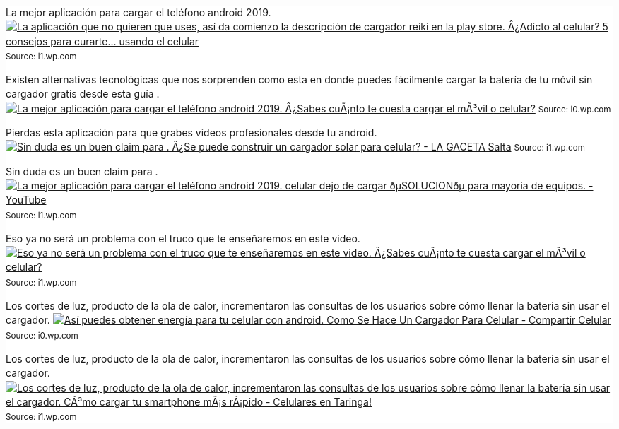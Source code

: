 La mejor aplicación para cargar el teléfono android 2019.
[![La aplicación que no quieren que uses, así da comienzo la descripción de cargador reiki en la play store. Â¿Adicto al celular? 5 consejos para curarte... usando el celular](https://i1.wp.com/tse3.mm.bing.net/th?id=OIP.8H3x6lI29GusWJrJmPZkpwHaEK&amp;pid=15.1 "Â¿Adicto al celular? 5 consejos para curarte... usando el celular")](https://i1.wp.com/www.animalpolitico.com/wp-content/uploads/2015/05/150514150814_mobile_bed_624x351_thinkstock.jpg)
<small>Source: i1.wp.com</small>

Existen alternativas tecnológicas que nos sorprenden como esta en donde puedes fácilmente cargar la batería de tu móvil sin cargador gratis desde esta guía .
[![La mejor aplicación para cargar el teléfono android 2019. Â¿Sabes cuÃ¡nto te cuesta cargar el mÃ³vil o celular?](https://i0.wp.com/tse4.mm.bing.net/th?id=OIP.v-oqpgRXRoClfdAUD50wOwHaEK&amp;pid=15.1 "Â¿Sabes cuÃ¡nto te cuesta cargar el mÃ³vil o celular?")](https://i0.wp.com/img.europapress.es/fotoweb/fotonoticia_20150702085933-786849_800.jpg)
<small>Source: i0.wp.com</small>

Pierdas esta aplicación para que grabes videos profesionales desde tu android.
[![Sin duda es un buen claim para . Â¿Se puede construir un cargador solar para celular? - LA GACETA Salta](https://i1.wp.com/tse4.mm.bing.net/th?id=OIP.HuqC6oLRrrUc_4EvyODgiAHaEK&amp;pid=15.1 "Â¿Se puede construir un cargador solar para celular? - LA GACETA Salta")](https://i1.wp.com/k31.kn3.net/taringa/A/D/B/4/9/3/beyonder07/EEA.png)
<small>Source: i1.wp.com</small>

Sin duda es un buen claim para .
[![La mejor aplicación para cargar el teléfono android 2019. celular dejo de cargar ðµSOLUCIONðµ para mayoria de equipos. - YouTube](https://i1.wp.com/tse2.mm.bing.net/th?id=OIP.f6z3XOuP5XqgLl5O7nEDFQHaEK&amp;pid=15.1 "celular dejo de cargar ðµSOLUCIONðµ para mayoria de equipos. - YouTube")](https://i1.wp.com/i.ytimg.com/vi/RpxIOrNQ5Gw/maxresdefault.jpg)
<small>Source: i1.wp.com</small>

Eso ya no será un problema con el truco que te enseñaremos en este video.
[![Eso ya no será un problema con el truco que te enseñaremos en este video. Â¿Sabes cuÃ¡nto te cuesta cargar el mÃ³vil o celular?](https://i0.wp.com/tse2.mm.bing.net/th?id=OIP.18H3n_m_LEJU52K7MuUBHwHaEK&amp;pid=15.1 "Â¿Sabes cuÃ¡nto te cuesta cargar el mÃ³vil o celular?")](https://i1.wp.com/img.europapress.es/fotoweb/fotonoticia_20150702085933-786849_1200.jpg)
<small>Source: i1.wp.com</small>

Los cortes de luz, producto de la ola de calor, incrementaron las consultas de los usuarios sobre cómo llenar la batería sin usar el cargador.
[![Así puedes obtener energía para tu celular con android. Como Se Hace Un Cargador Para Celular - Compartir Celular](https://i0.wp.com/tse1.mm.bing.net/th?id=OIP.Dj1muwH-utLmG34LieMiLAHaEK&amp;pid=15.1 "Como Se Hace Un Cargador Para Celular - Compartir Celular")](https://i0.wp.com/ichef.bbci.co.uk/news/976/cpsprodpb/14EFD/production/_102775758_gettyimages-662935300.jpg)
<small>Source: i0.wp.com</small>

Los cortes de luz, producto de la ola de calor, incrementaron las consultas de los usuarios sobre cómo llenar la batería sin usar el cargador.
[![Los cortes de luz, producto de la ola de calor, incrementaron las consultas de los usuarios sobre cómo llenar la batería sin usar el cargador. CÃ³mo cargar tu smartphone mÃ¡s rÃ¡pido - Celulares en Taringa!](https://i1.wp.com/tse4.mm.bing.net/th?id=OIP.SRWoxlo2oI1R7Ad0oNdj1AHaCm&amp;pid=15.1 "CÃ³mo cargar tu smartphone mÃ¡s rÃ¡pido - Celulares en Taringa!")](http://i1.wp.com/blogthinkbig.com/wp-content/uploads/2015/06/shutterstock_259403048.jpg?resize=640%2C225)
<small>Source: i1.wp.com</small>
